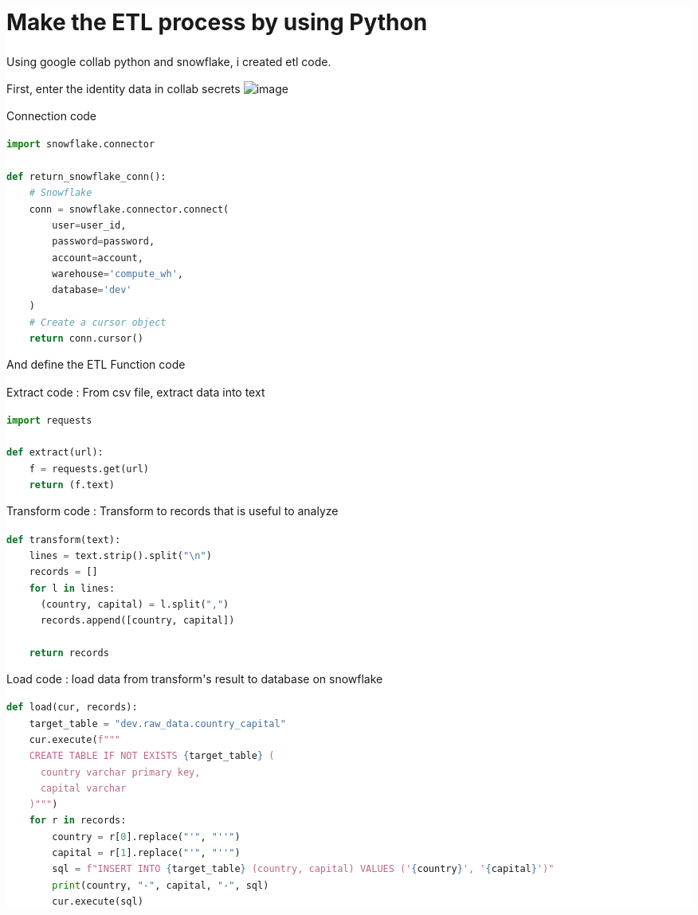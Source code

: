 # Make the ETL process by using Python

Using google collab python and snowflake, i created etl code.

First, enter the identity data in collab secrets
<img width="2129" height="1046" alt="image" src="https://github.com/user-attachments/assets/e137a67a-8212-4f13-8bd6-280a29450b4a" />


Connection code
``` python
import snowflake.connector

def return_snowflake_conn():
    # Snowflake
    conn = snowflake.connector.connect(
        user=user_id,
        password=password,
        account=account,         
        warehouse='compute_wh', 
        database='dev'         
    )
    # Create a cursor object
    return conn.cursor()

```

And define the ETL Function code

Extract code : From csv file, extract data into text 
``` python
import requests

def extract(url):
    f = requests.get(url)
    return (f.text)
```

Transform code : Transform to records that is useful to analyze
``` python
def transform(text):
    lines = text.strip().split("\n")
    records = []
    for l in lines:
      (country, capital) = l.split(",")
      records.append([country, capital])

    return records

```

Load code : load data from transform's result to database on snowflake  
```  python
def load(cur, records):
    target_table = "dev.raw_data.country_capital"
    cur.execute(f"""
    CREATE TABLE IF NOT EXISTS {target_table} (
      country varchar primary key,
      capital varchar
    )""")
    for r in records:
        country = r[0].replace("'", "''")
        capital = r[1].replace("'", "''")
        sql = f"INSERT INTO {target_table} (country, capital) VALUES ('{country}', '{capital}')"
        print(country, "-", capital, "-", sql)
        cur.execute(sql)

```